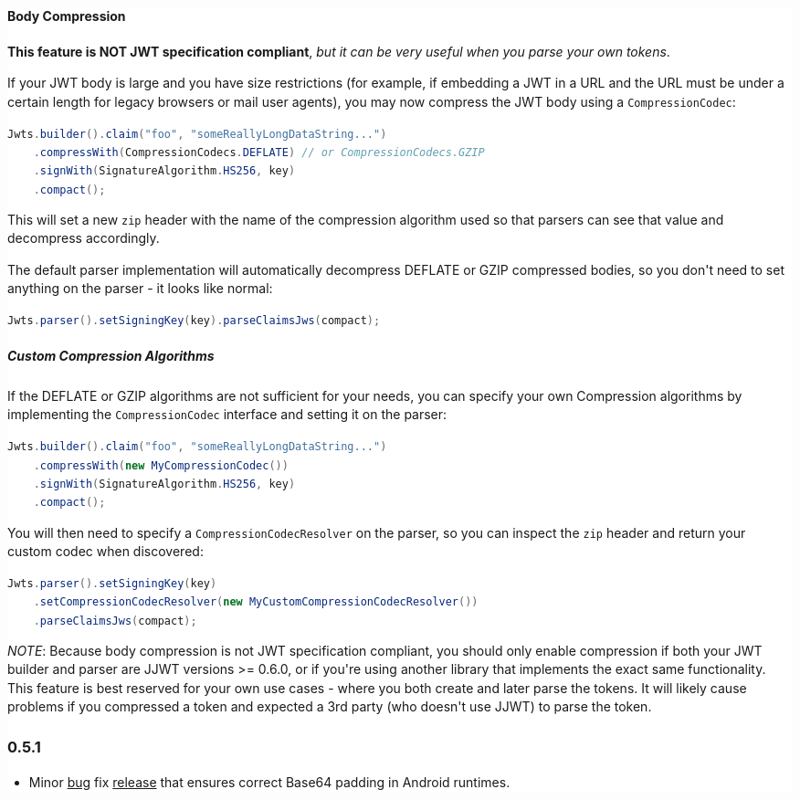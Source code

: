 #### Body Compression

**This feature is NOT JWT specification compliant**, *but it can be very useful when you parse your own tokens*.

If your JWT body is large and you have size restrictions (for example, if embedding a JWT in a URL and the URL must be under a certain length for legacy browsers or mail user agents), you may now compress the JWT body using a `CompressionCodec`:

```java
Jwts.builder().claim("foo", "someReallyLongDataString...")
    .compressWith(CompressionCodecs.DEFLATE) // or CompressionCodecs.GZIP
    .signWith(SignatureAlgorithm.HS256, key)
    .compact();
```

This will set a new `zip` header with the name of the compression algorithm used so that parsers can see that value and decompress accordingly.

The default parser implementation will automatically decompress DEFLATE or GZIP compressed bodies, so you don't need to set anything on the parser - it looks like normal:

```java
Jwts.parser().setSigningKey(key).parseClaimsJws(compact);
```

##### Custom Compression Algorithms

If the DEFLATE or GZIP algorithms are not sufficient for your needs, you can specify your own Compression algorithms by implementing the `CompressionCodec` interface and setting it on the parser:

```java
Jwts.builder().claim("foo", "someReallyLongDataString...")
    .compressWith(new MyCompressionCodec())
    .signWith(SignatureAlgorithm.HS256, key)
    .compact();
```

You will then need to specify a `CompressionCodecResolver` on the parser, so you can inspect the `zip` header and return your custom codec when discovered:

```java
Jwts.parser().setSigningKey(key)
    .setCompressionCodecResolver(new MyCustomCompressionCodecResolver())
    .parseClaimsJws(compact);
```

*NOTE*: Because body compression is not JWT specification compliant, you should only enable compression if both your JWT builder and parser are JJWT versions >= 0.6.0, or if you're using another library that implements the exact same functionality.  This feature is best reserved for your own use cases - where you both create and later parse the tokens.  It will likely cause problems if you compressed a token and expected a 3rd party (who doesn't use JJWT) to parse the token.

### 0.5.1

- Minor [bug](https://github.com/jwtk/jjwt/issues/31) fix [release](https://github.com/jwtk/jjwt/issues?q=milestone%3A0.5.1+is%3Aclosed) that ensures correct Base64 padding in Android runtimes.
